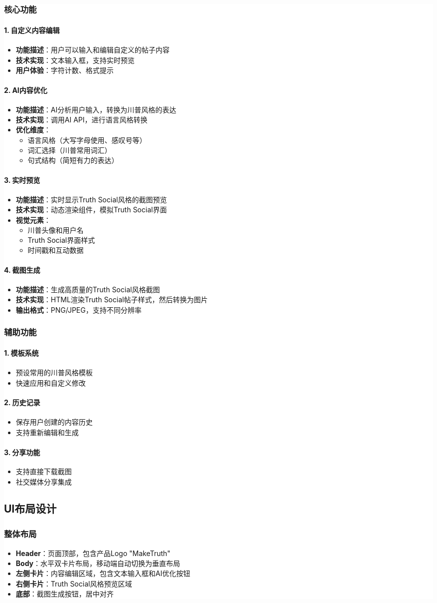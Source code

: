 ### 核心功能

#### 1. 自定义内容编辑
- **功能描述**：用户可以输入和编辑自定义的帖子内容
- **技术实现**：文本输入框，支持实时预览
- **用户体验**：字符计数、格式提示

#### 2. AI内容优化
- **功能描述**：AI分析用户输入，转换为川普风格的表达
- **技术实现**：调用AI API，进行语言风格转换
- **优化维度**：
  - 语言风格（大写字母使用、感叹号等）
  - 词汇选择（川普常用词汇）
  - 句式结构（简短有力的表达）

#### 3. 实时预览
- **功能描述**：实时显示Truth Social风格的截图预览
- **技术实现**：动态渲染组件，模拟Truth Social界面
- **视觉元素**：
  - 川普头像和用户名
  - Truth Social界面样式
  - 时间戳和互动数据

#### 4. 截图生成
- **功能描述**：生成高质量的Truth Social风格截图
- **技术实现**：HTML渲染Truth Social帖子样式，然后转换为图片
- **输出格式**：PNG/JPEG，支持不同分辨率

### 辅助功能

#### 1. 模板系统
- 预设常用的川普风格模板
- 快速应用和自定义修改

#### 2. 历史记录
- 保存用户创建的内容历史
- 支持重新编辑和生成

#### 3. 分享功能
- 支持直接下载截图
- 社交媒体分享集成

## UI布局设计

### 整体布局
- **Header**：页面顶部，包含产品Logo "MakeTruth"
- **Body**：水平双卡片布局，移动端自动切换为垂直布局
- **左侧卡片**：内容编辑区域，包含文本输入框和AI优化按钮
- **右侧卡片**：Truth Social风格预览区域
- **底部**：截图生成按钮，居中对齐
